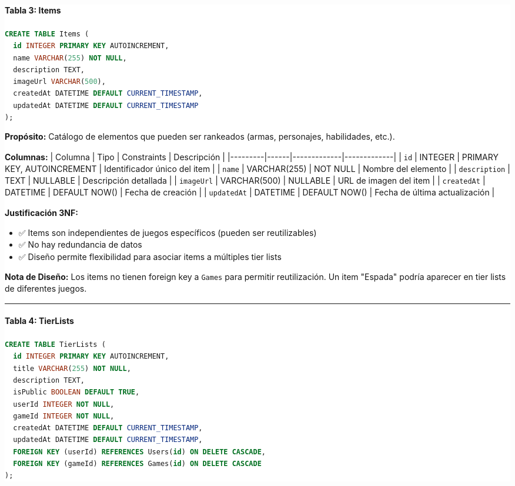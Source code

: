 
#### Tabla 3: **Items**

```sql
CREATE TABLE Items (
  id INTEGER PRIMARY KEY AUTOINCREMENT,
  name VARCHAR(255) NOT NULL,
  description TEXT,
  imageUrl VARCHAR(500),
  createdAt DATETIME DEFAULT CURRENT_TIMESTAMP,
  updatedAt DATETIME DEFAULT CURRENT_TIMESTAMP
);
```

**Propósito:** Catálogo de elementos que pueden ser rankeados (armas, personajes, habilidades, etc.).

**Columnas:**
| Columna | Tipo | Constraints | Descripción |
|---------|------|-------------|-------------|
| `id` | INTEGER | PRIMARY KEY, AUTOINCREMENT | Identificador único del item |
| `name` | VARCHAR(255) | NOT NULL | Nombre del elemento |
| `description` | TEXT | NULLABLE | Descripción detallada |
| `imageUrl` | VARCHAR(500) | NULLABLE | URL de imagen del item |
| `createdAt` | DATETIME | DEFAULT NOW() | Fecha de creación |
| `updatedAt` | DATETIME | DEFAULT NOW() | Fecha de última actualización |

**Justificación 3NF:**
- ✅ Items son independientes de juegos específicos (pueden ser reutilizables)
- ✅ No hay redundancia de datos
- ✅ Diseño permite flexibilidad para asociar items a múltiples tier lists

**Nota de Diseño:** Los items no tienen foreign key a `Games` para permitir reutilización. Un item "Espada" podría aparecer en tier lists de diferentes juegos.

---

#### Tabla 4: **TierLists**

```sql
CREATE TABLE TierLists (
  id INTEGER PRIMARY KEY AUTOINCREMENT,
  title VARCHAR(255) NOT NULL,
  description TEXT,
  isPublic BOOLEAN DEFAULT TRUE,
  userId INTEGER NOT NULL,
  gameId INTEGER NOT NULL,
  createdAt DATETIME DEFAULT CURRENT_TIMESTAMP,
  updatedAt DATETIME DEFAULT CURRENT_TIMESTAMP,
  FOREIGN KEY (userId) REFERENCES Users(id) ON DELETE CASCADE,
  FOREIGN KEY (gameId) REFERENCES Games(id) ON DELETE CASCADE
);
```
